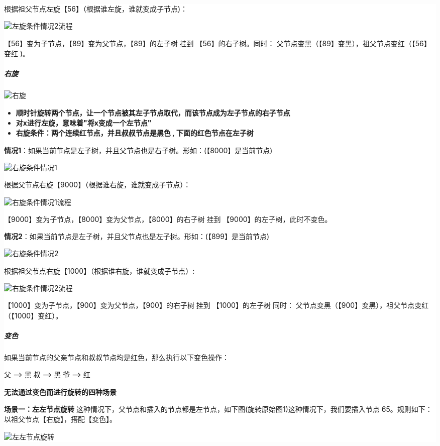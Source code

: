 根据祖父节点左旋【56】（根据谁左旋，谁就变成子节点)：

![左旋条件情况2流程](images/Algorithm/左旋条件情况2流程.gif)

【56】变为子节点，【89】变为父节点，【89】的左子树 挂到 【56】的右子树。同时： 父节点变黑（【89】变黑），祖父节点变红（【56】变红 )。



##### 右旋



![右旋](images/Algorithm/右旋.jpg)

- **顺时针旋转两个节点，让一个节点被其左子节点取代，而该节点成为左子节点的右子节点**
- **对x进行左旋，意味着"将x变成一个左节点"**
- **右旋条件：两个连续红节点，并且叔叔节点是黑色 , 下面的红色节点在左子树**



**情况1**：如果当前节点是左子树，并且父节点也是右子树。形如：(【8000】是当前节点)

![右旋条件情况1](images/Algorithm/右旋条件情况1.png)

根据父节点右旋【9000】（根据谁右旋，谁就变成子节点）：

![右旋条件情况1流程](images/Algorithm/右旋条件情况1流程.gif)

【9000】变为子节点，【8000】变为父节点，【8000】的右子树 挂到 【9000】的左子树，此时不变色。



**情况2**：如果当前节点是左子树，并且父节点也是左子树。形如：(【899】是当前节点)

![右旋条件情况2](images/Algorithm/右旋条件情况2.png)

根据祖父节点右旋【1000】（根据谁右旋，谁就变成子节点）:

![右旋条件情况2流程](images/Algorithm/右旋条件情况2流程.gif)

【1000】变为子节点，【900】变为父节点，【900】的右子树 挂到 【1000】的左子树
同时： 父节点变黑（【900】变黑），祖父节点变红（【1000】变红）。



##### 变色

如果当前节点的父亲节点和叔叔节点均是红色，那么执行以下变色操作：

父 --> 黑
叔 --> 黑
爷 --> 红



**无法通过变色而进行旋转的四种场景**

**场景一：左左节点旋转**
这种情况下，父节点和插入的节点都是左节点，如下图(旋转原始图1)这种情况下，我们要插入节点 65。规则如下：以祖父节点【右旋】，搭配【变色】。

![左左节点旋转](images/Algorithm/左左节点旋转.png)
